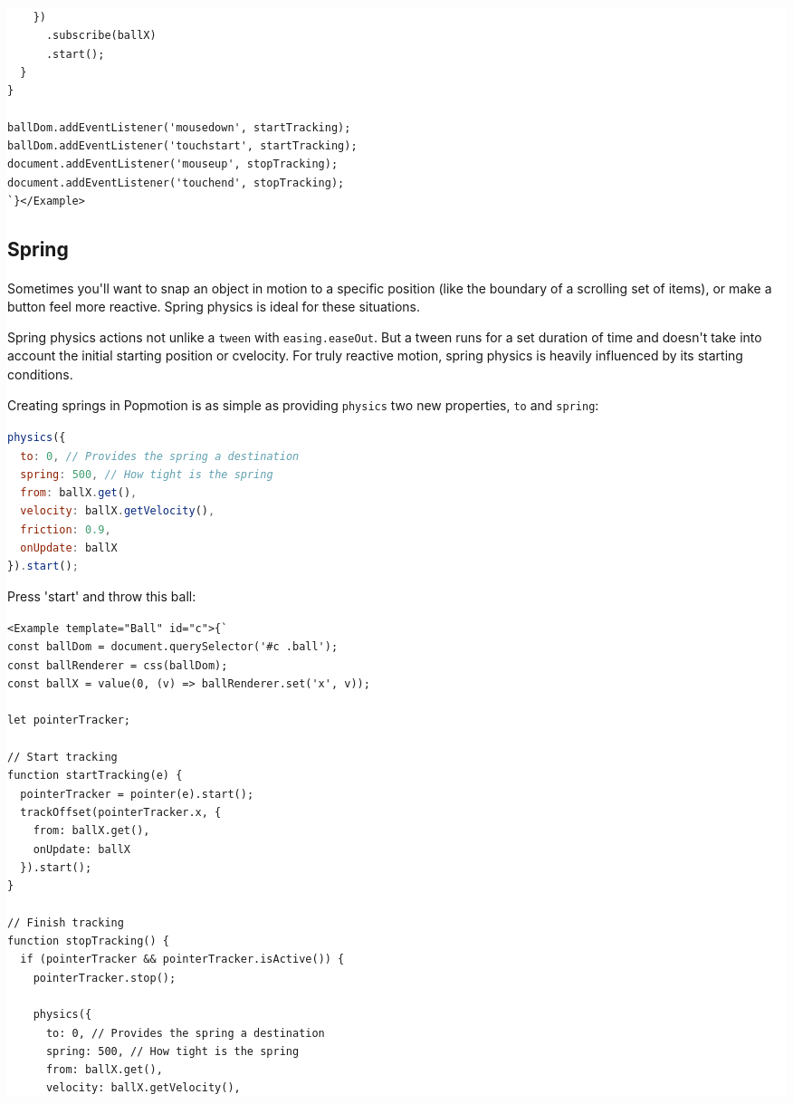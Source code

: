 ```marksy
    })
      .subscribe(ballX)
      .start();
  }
}

ballDom.addEventListener('mousedown', startTracking);
ballDom.addEventListener('touchstart', startTracking);
document.addEventListener('mouseup', stopTracking);
document.addEventListener('touchend', stopTracking);
`}</Example>
```

## Spring

Sometimes you'll want to snap an object in motion to a specific position (like the boundary of a scrolling set of items), or make a button feel more reactive. Spring physics is ideal for these situations.

Spring physics actions not unlike a `tween` with `easing.easeOut`. But a tween runs for a set duration of time and doesn't take into account the initial starting position or cvelocity. For truly reactive motion, spring physics is heavily influenced by its starting conditions.

Creating springs in Popmotion is as simple as providing `physics` two new properties, `to` and `spring`:

```javascript
physics({
  to: 0, // Provides the spring a destination
  spring: 500, // How tight is the spring
  from: ballX.get(),
  velocity: ballX.getVelocity(),
  friction: 0.9,
  onUpdate: ballX
}).start();
```

Press 'start' and throw this ball:

```marksy
<Example template="Ball" id="c">{`
const ballDom = document.querySelector('#c .ball');
const ballRenderer = css(ballDom);
const ballX = value(0, (v) => ballRenderer.set('x', v));

let pointerTracker;

// Start tracking
function startTracking(e) {
  pointerTracker = pointer(e).start();
  trackOffset(pointerTracker.x, {
    from: ballX.get(),
    onUpdate: ballX
  }).start();
}

// Finish tracking
function stopTracking() {
  if (pointerTracker && pointerTracker.isActive()) {
    pointerTracker.stop();

    physics({
      to: 0, // Provides the spring a destination
      spring: 500, // How tight is the spring
      from: ballX.get(),
      velocity: ballX.getVelocity(),
```